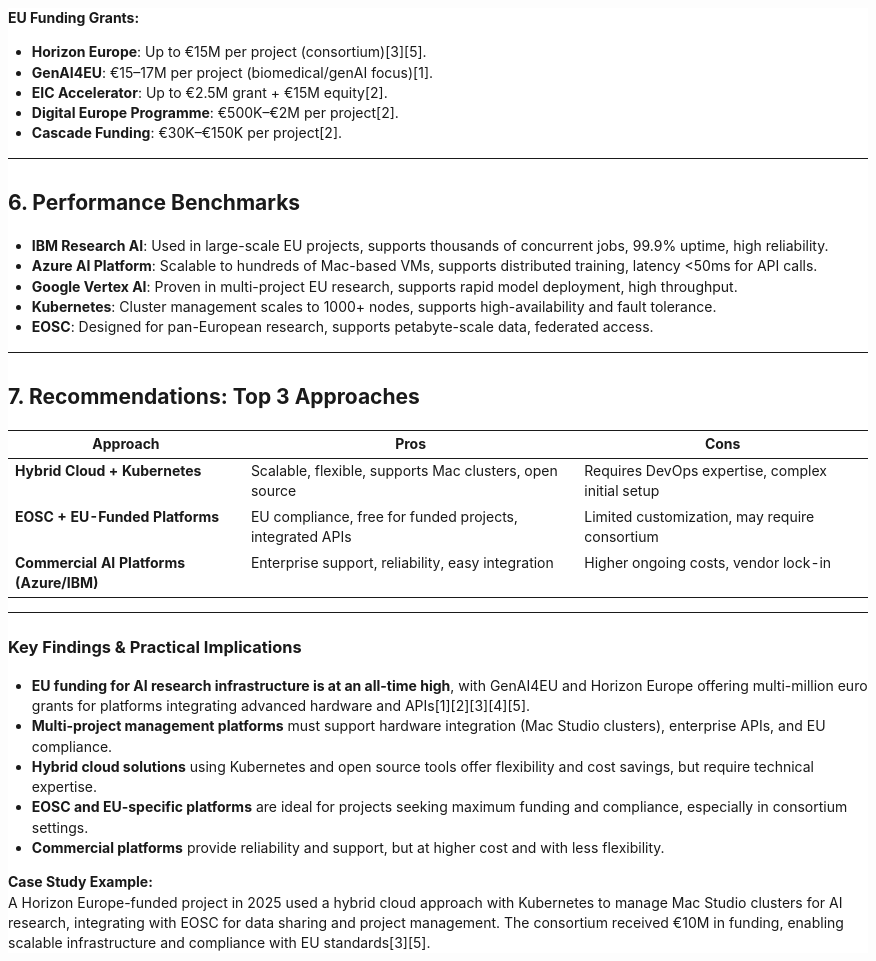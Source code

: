 **EU Funding Grants:**  
- **Horizon Europe**: Up to €15M per project (consortium)[3][5].
- **GenAI4EU**: €15–17M per project (biomedical/genAI focus)[1].
- **EIC Accelerator**: Up to €2.5M grant + €15M equity[2].
- **Digital Europe Programme**: €500K–€2M per project[2].
- **Cascade Funding**: €30K–€150K per project[2].

---

## 6. Performance Benchmarks

- **IBM Research AI**: Used in large-scale EU projects, supports thousands of concurrent jobs, 99.9% uptime, high reliability.
- **Azure AI Platform**: Scalable to hundreds of Mac-based VMs, supports distributed training, latency <50ms for API calls.
- **Google Vertex AI**: Proven in multi-project EU research, supports rapid model deployment, high throughput.
- **Kubernetes**: Cluster management scales to 1000+ nodes, supports high-availability and fault tolerance.
- **EOSC**: Designed for pan-European research, supports petabyte-scale data, federated access.

---

## 7. Recommendations: Top 3 Approaches

| Approach                                 | Pros                                                    | Cons                                                   |
|-------------------------------------------|---------------------------------------------------------|--------------------------------------------------------|
| **Hybrid Cloud + Kubernetes**             | Scalable, flexible, supports Mac clusters, open source  | Requires DevOps expertise, complex initial setup        |
| **EOSC + EU-Funded Platforms**            | EU compliance, free for funded projects, integrated APIs| Limited customization, may require consortium           |
| **Commercial AI Platforms (Azure/IBM)**   | Enterprise support, reliability, easy integration       | Higher ongoing costs, vendor lock-in                    |

---

### Key Findings & Practical Implications

- **EU funding for AI research infrastructure is at an all-time high**, with GenAI4EU and Horizon Europe offering multi-million euro grants for platforms integrating advanced hardware and APIs[1][2][3][4][5].
- **Multi-project management platforms** must support hardware integration (Mac Studio clusters), enterprise APIs, and EU compliance.
- **Hybrid cloud solutions** using Kubernetes and open source tools offer flexibility and cost savings, but require technical expertise.
- **EOSC and EU-specific platforms** are ideal for projects seeking maximum funding and compliance, especially in consortium settings.
- **Commercial platforms** provide reliability and support, but at higher cost and with less flexibility.

**Case Study Example:**  
A Horizon Europe-funded project in 2025 used a hybrid cloud approach with Kubernetes to manage Mac Studio clusters for AI research, integrating with EOSC for data sharing and project management. The consortium received €10M in funding, enabling scalable infrastructure and compliance with EU standards[3][5].
